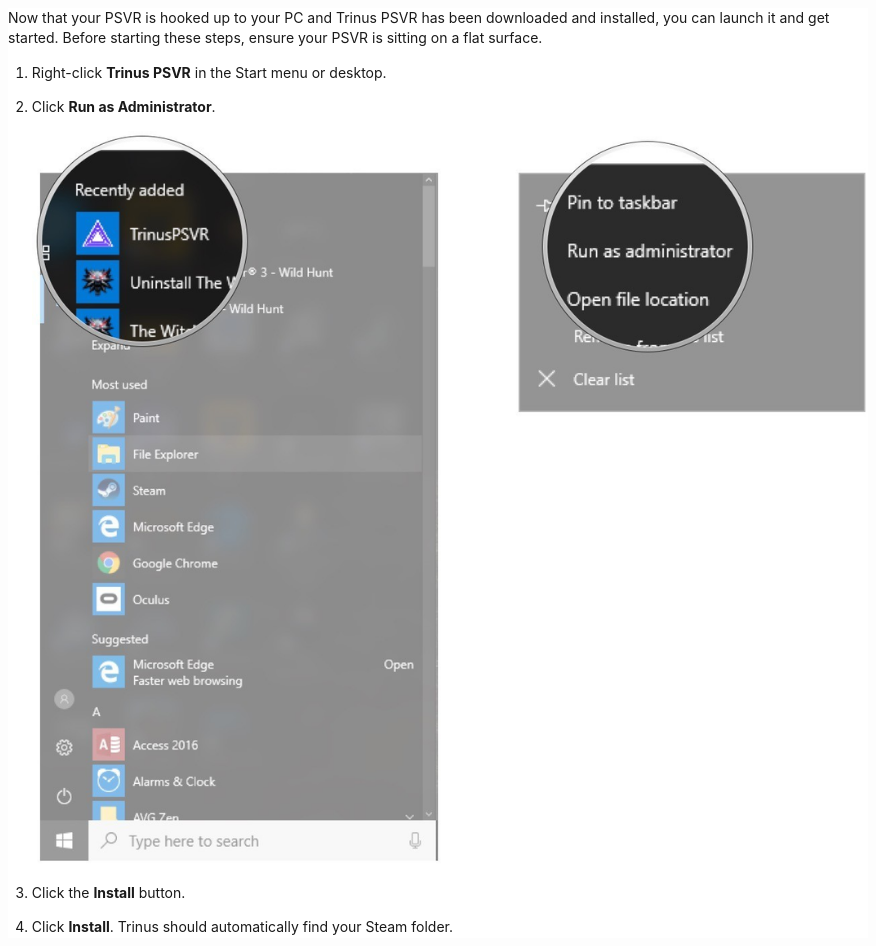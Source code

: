 Now that your PSVR is hooked up to your PC and Trinus PSVR has been downloaded and installed, you can launch it and get started. Before starting these steps, ensure your PSVR is sitting on a flat surface.

1.  Right-click **Trinus PSVR** in the Start menu or desktop.
2.  Click **Run as Administrator**.
    
    [![](https://github.com/ustczzh/MyClippings/blob/main/Images/2022-12-20%2019-13-49/ce5d306f-6dbc-456a-a349-7705e68747c7.jpeg?raw=true)
    ](https://www.vrheads.com/sites/vrheads.com/files/styles/xlarge/public/field/image/2017/08/trinus-psvr-set-up-redux-01.jpeg "Right-click Trinus PSVR. Click Run as Administrator.")
    
3.  Click the **Install** button.
4.  Click **Install**. Trinus should automatically find your Steam folder.
    